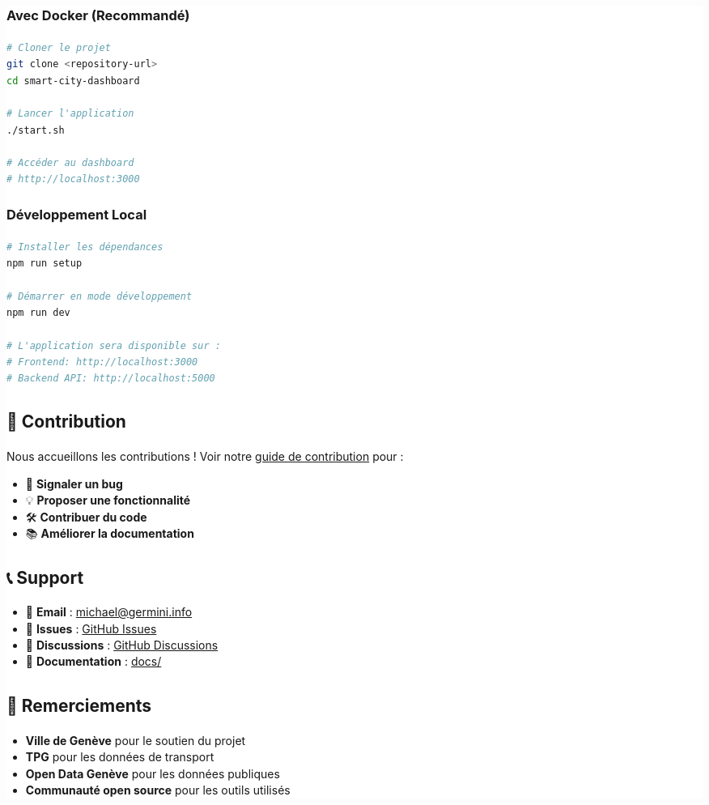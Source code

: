 ### Avec Docker (Recommandé)

```bash
# Cloner le projet
git clone <repository-url>
cd smart-city-dashboard

# Lancer l'application
./start.sh

# Accéder au dashboard
# http://localhost:3000
```

### Développement Local

```bash
# Installer les dépendances
npm run setup

# Démarrer en mode développement
npm run dev

# L'application sera disponible sur :
# Frontend: http://localhost:3000
# Backend API: http://localhost:5000
```

## 🤝 Contribution

Nous accueillons les contributions ! Voir notre [guide de contribution](docs/CONTRIBUTING.md) pour :

- 📝 **Signaler un bug**
- 💡 **Proposer une fonctionnalité**
- 🛠️ **Contribuer du code**
- 📚 **Améliorer la documentation**

## 📞 Support

- 📧 **Email** : michael@germini.info
- 🐛 **Issues** : [GitHub Issues](https://github.com/michaelgermini/smart-city-dashboard/issues)
- 💬 **Discussions** : [GitHub Discussions](https://github.com/michaelgermini/smart-city-dashboard/discussions)
- 📖 **Documentation** : [docs/](docs/)

## 🙏 Remerciements

- **Ville de Genève** pour le soutien du projet
- **TPG** pour les données de transport
- **Open Data Genève** pour les données publiques
- **Communauté open source** pour les outils utilisés
